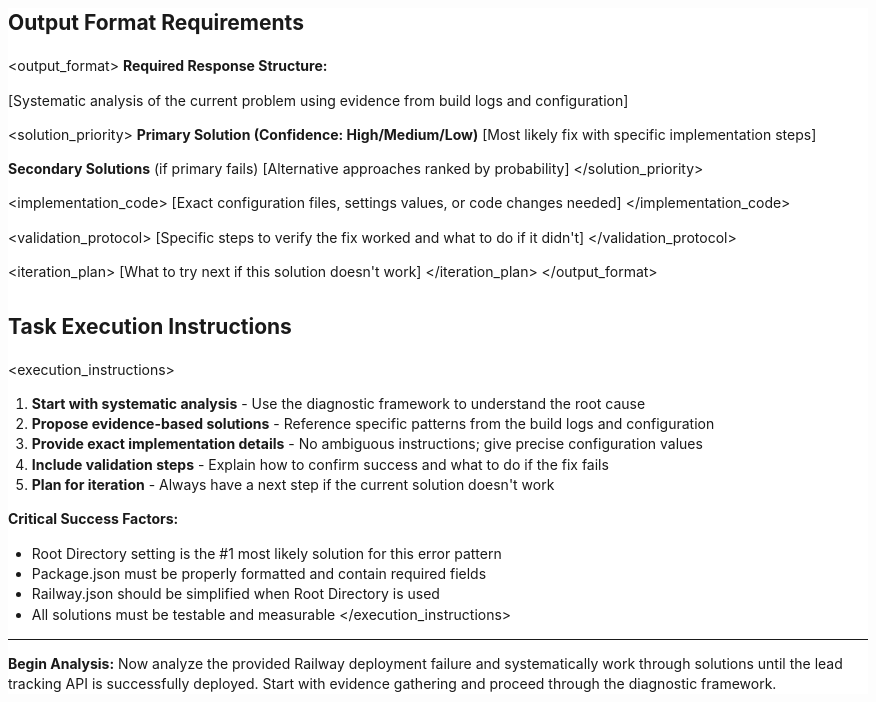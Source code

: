 ## Output Format Requirements

<output_format>
**Required Response Structure:**

<analysis>
[Systematic analysis of the current problem using evidence from build logs and configuration]
</analysis>

<solution_priority>
**Primary Solution (Confidence: High/Medium/Low)**
[Most likely fix with specific implementation steps]

**Secondary Solutions** (if primary fails)
[Alternative approaches ranked by probability]
</solution_priority>

<implementation_code>
[Exact configuration files, settings values, or code changes needed]
</implementation_code>

<validation_protocol>
[Specific steps to verify the fix worked and what to do if it didn't]
</validation_protocol>

<iteration_plan>
[What to try next if this solution doesn't work]
</iteration_plan>
</output_format>

## Task Execution Instructions

<execution_instructions>
1. **Start with systematic analysis** - Use the diagnostic framework to understand the root cause
2. **Propose evidence-based solutions** - Reference specific patterns from the build logs and configuration
3. **Provide exact implementation details** - No ambiguous instructions; give precise configuration values
4. **Include validation steps** - Explain how to confirm success and what to do if the fix fails
5. **Plan for iteration** - Always have a next step if the current solution doesn't work

**Critical Success Factors:**
- Root Directory setting is the #1 most likely solution for this error pattern
- Package.json must be properly formatted and contain required fields
- Railway.json should be simplified when Root Directory is used
- All solutions must be testable and measurable
</execution_instructions>

---

**Begin Analysis:** Now analyze the provided Railway deployment failure and systematically work through solutions until the lead tracking API is successfully deployed. Start with evidence gathering and proceed through the diagnostic framework.